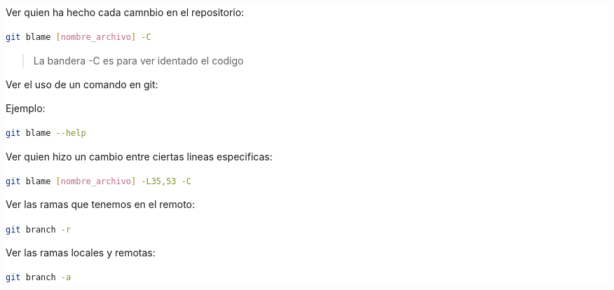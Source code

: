 Ver quien ha hecho cada camnbio en el repositorio:

```bash
git blame [nombre_archivo] -C
```

> La bandera -C es para ver identado el codigo

Ver el uso de un comando en git:

Ejemplo:

```bash
git blame --help
```

Ver quien hizo un cambio entre ciertas lineas especificas:

```bash
git blame [nombre_archivo] -L35,53 -C
```

Ver las ramas que tenemos en el remoto:

```bash
git branch -r
```

Ver las ramas locales y remotas:

```bash
git branch -a
```

